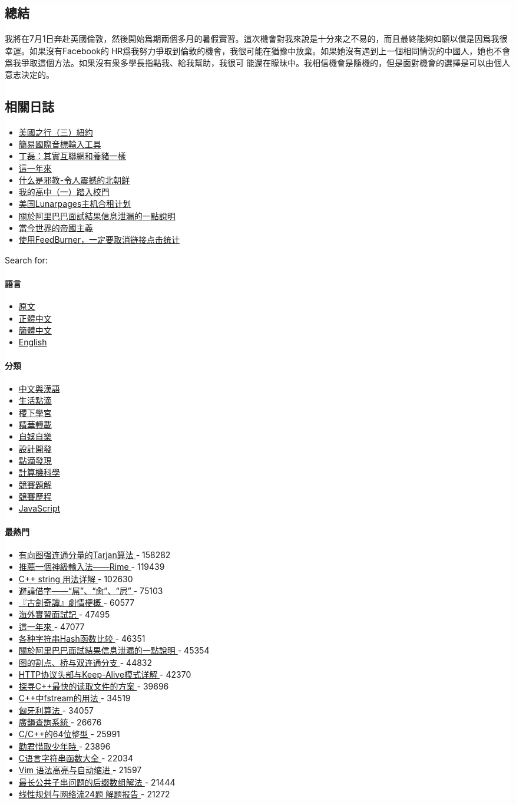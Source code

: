 ##  總結

我將在7月1日奔赴英國倫敦，然後開始爲期兩個多月的暑假實習。這次機會對我來說是十分來之不易的，而且最終能夠如願以償是因爲我很幸運。如果沒有Facebook的
HR爲我努力爭取到倫敦的機會，我很可能在猶豫中放棄。如果她沒有遇到上一個相同情況的中國人，她也不會爲我爭取這個方法。如果沒有衆多學長指點我、給我幫助，我很可
能還在矇昧中。我相信機會是隨機的，但是面對機會的選擇是可以由個人意志決定的。

##  相關日誌

  * [ 美國之行（三）紐約 ](/blog/usa-tour-new-york-city)
  * [ 簡易國際音標輸入工具 ](/blog/easy-screen-ipa)
  * [ 丁磊：其實互聯網和養豬一樣 ](/blog/ding-lei-internet-pig)
  * [ 這一年來 ](/blog/recent-one-year)
  * [ 什么是邪教-令人震撼的北朝鲜 ](/blog/heathendom-northkorea)
  * [ 我的高中（一）踏入校門 ](/blog/my-highschool-1)
  * [ 美国Lunarpages主机合租计划 ](/blog/lunarpage-plan)
  * [ 關於阿里巴巴面試結果信息泄漏的一點說明 ](/blog/alibaba-interview-feedback-clarification)
  * [ 當今世界的帝國主義 ](/blog/current-world-imperialism)
  * [ 使用FeedBurner，一定要取消链接点击统计 ](/blog/feedburner-no-itemlinkclicks)

Search for:

####  語言

  * [ 原文 ](/blog/oversea-internship-interviews)
  * [ 正體中文 ](/zht/blog/oversea-internship-interviews)
  * [ 簡體中文 ](/zhs/blog/oversea-internship-interviews)
  * [ English ](/en/blog/oversea-internship-interviews)

####  分類

  * [ 中文與漢語 ](/blog/tag/中文與漢語)
  * [ 生活點滴 ](/blog/tag/生活點滴)
  * [ 稷下學宮 ](/blog/tag/稷下學宮)
  * [ 精華轉載 ](/blog/tag/精華轉載)
  * [ 自娛自樂 ](/blog/tag/自娛自樂)
  * [ 設計開發 ](/blog/tag/設計開發)
  * [ 點滴發現 ](/blog/tag/點滴發現)
  * [ 計算機科學 ](/blog/tag/計算機科學)
  * [ 競賽題解 ](/blog/tag/競賽題解)
  * [ 競賽歷程 ](/blog/tag/競賽歷程)
  * [ JavaScript ](/blog/tag/JavaScript)

####  最熱門

  * [ 有向图强连通分量的Tarjan算法 ](/blog/scc-tarjan) \- 158282 
  * [ 推薦一個神級輸入法——Rime ](/blog/recommend-rime) \- 119439 
  * [ C++ string 用法详解 ](/blog/cpp-string) \- 102630 
  * [ 避諱借字——“屌”、“肏”、“屄” ](/blog/bh-diao-cao) \- 75103 
  * [ 『古劍奇譚』劇情梗概 ](/blog/gjqt-plot) \- 60577 
  * [ 海外實習面試記 ](/blog/oversea-internship-interviews) \- 47495 
  * [ 這一年來 ](/blog/recent-one-year) \- 47077 
  * [ 各种字符串Hash函数比较 ](/blog/string-hash-compare) \- 46351 
  * [ 關於阿里巴巴面試結果信息泄漏的一點說明 ](/blog/alibaba-interview-feedback-clarification) \- 45354 
  * [ 图的割点、桥与双连通分支 ](/blog/biconnect) \- 44832 
  * [ HTTP协议头部与Keep-Alive模式详解 ](/blog/http-keep-alive-header) \- 42370 
  * [ 探寻C++最快的读取文件的方案 ](/blog/fast-readfile) \- 39696 
  * [ C++中fstream的用法 ](/blog/cpp-fstream) \- 34519 
  * [ 匈牙利算法 ](/blog/hungary) \- 34057 
  * [ 廣韻查詢系統 ](/blog/kyonh) \- 26676 
  * [ C/C++的64位整型 ](/blog/c-int64) \- 25991 
  * [ 勸君惜取少年時 ](/blog/treasure-young-days) \- 23896 
  * [ C语言字符串函数大全 ](/blog/c-string) \- 22034 
  * [ Vim 语法高亮与自动缩进 ](/blog/vim-syntex) \- 21597 
  * [ 最长公共子串问题的后缀数组解法 ](/blog/lcs-suffix-array) \- 21444 
  * [ 线性规划与网络流24题 解题报告 ](/blog/lpf24-solution) \- 21272 